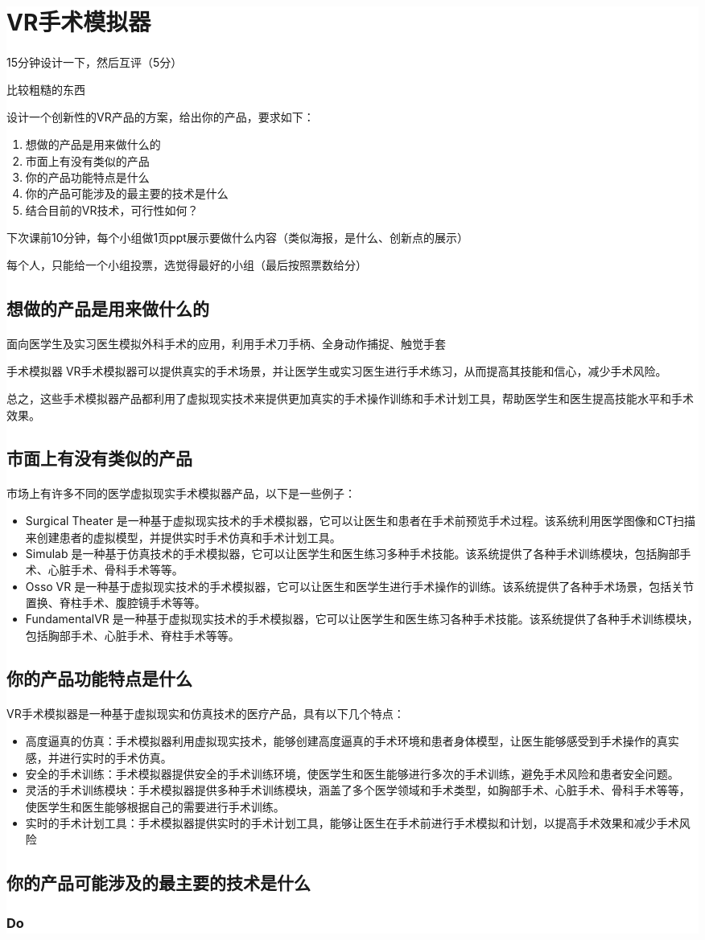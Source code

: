# VR手术模拟器

15分钟设计一下，然后互评（5分）

比较粗糙的东西

设计一个创新性的VR产品的方案，给出你的产品，要求如下：

1. 想做的产品是用来做什么的
2. 市面上有没有类似的产品
3. 你的产品功能特点是什么
4. 你的产品可能涉及的最主要的技术是什么
5. 结合目前的VR技术，可行性如何？



下次课前10分钟，每个小组做1页ppt展示要做什么内容（类似海报，是什么、创新点的展示）

每个人，只能给一个小组投票，选觉得最好的小组（最后按照票数给分）



## 想做的产品是用来做什么的

面向医学生及实习医生模拟外科手术的应用，利用手术刀手柄、全身动作捕捉、触觉手套

手术模拟器 VR手术模拟器可以提供真实的手术场景，并让医学生或实习医生进行手术练习，从而提高其技能和信心，减少手术风险。

总之，这些手术模拟器产品都利用了虚拟现实技术来提供更加真实的手术操作训练和手术计划工具，帮助医学生和医生提高技能水平和手术效果。



## 市面上有没有类似的产品

市场上有许多不同的医学虚拟现实手术模拟器产品，以下是一些例子：

- Surgical Theater 是一种基于虚拟现实技术的手术模拟器，它可以让医生和患者在手术前预览手术过程。该系统利用医学图像和CT扫描来创建患者的虚拟模型，并提供实时手术仿真和手术计划工具。
- Simulab 是一种基于仿真技术的手术模拟器，它可以让医学生和医生练习多种手术技能。该系统提供了各种手术训练模块，包括胸部手术、心脏手术、骨科手术等等。
- Osso VR 是一种基于虚拟现实技术的手术模拟器，它可以让医生和医学生进行手术操作的训练。该系统提供了各种手术场景，包括关节置换、脊柱手术、腹腔镜手术等等。
- FundamentalVR 是一种基于虚拟现实技术的手术模拟器，它可以让医学生和医生练习各种手术技能。该系统提供了各种手术训练模块，包括胸部手术、心脏手术、脊柱手术等等。



## 你的产品功能特点是什么

VR手术模拟器是一种基于虚拟现实和仿真技术的医疗产品，具有以下几个特点：

- 高度逼真的仿真：手术模拟器利用虚拟现实技术，能够创建高度逼真的手术环境和患者身体模型，让医生能够感受到手术操作的真实感，并进行实时的手术仿真。
- 安全的手术训练：手术模拟器提供安全的手术训练环境，使医学生和医生能够进行多次的手术训练，避免手术风险和患者安全问题。
- 灵活的手术训练模块：手术模拟器提供多种手术训练模块，涵盖了多个医学领域和手术类型，如胸部手术、心脏手术、骨科手术等等，使医学生和医生能够根据自己的需要进行手术训练。
- 实时的手术计划工具：手术模拟器提供实时的手术计划工具，能够让医生在手术前进行手术模拟和计划，以提高手术效果和减少手术风险

## 你的产品可能涉及的最主要的技术是什么

### Do
